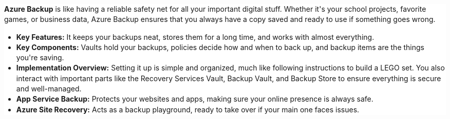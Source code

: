 **Azure Backup** is like having a reliable safety net for all your important digital stuff. Whether it's your school projects, favorite games, or business data, Azure Backup ensures that you always have a copy saved and ready to use if something goes wrong.

- **Key Features:** It keeps your backups neat, stores them for a long time, and works with almost everything.
- **Key Components:** Vaults hold your backups, policies decide how and when to back up, and backup items are the things you're saving.
- **Implementation Overview:** Setting it up is simple and organized, much like following instructions to build a LEGO set. You also interact with important parts like the Recovery Services Vault, Backup Vault, and Backup Store to ensure everything is secure and well-managed.
- **App Service Backup:** Protects your websites and apps, making sure your online presence is always safe.
- **Azure Site Recovery:** Acts as a backup playground, ready to take over if your main one faces issues.
